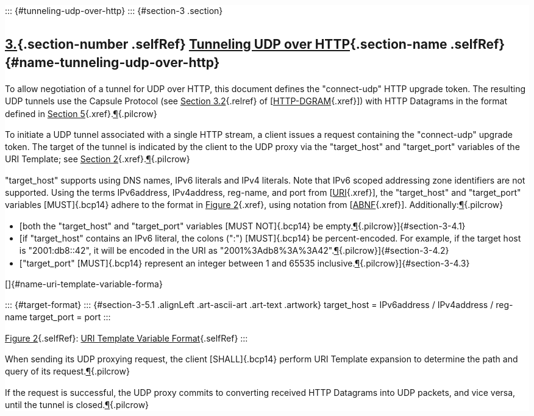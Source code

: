 ::: {#tunneling-udp-over-http}
::: {#section-3 .section}
## [3.](#section-3){.section-number .selfRef} [Tunneling UDP over HTTP](#name-tunneling-udp-over-http){.section-name .selfRef} {#name-tunneling-udp-over-http}

To allow negotiation of a tunnel for UDP over HTTP, this document
defines the \"connect-udp\" HTTP upgrade token. The resulting UDP
tunnels use the Capsule Protocol (see [Section
3.2](https://www.rfc-editor.org/rfc/rfc9297#section-3.2){.relref} of
\[[HTTP-DGRAM](#RFC9297){.xref}\]) with HTTP Datagrams in the format
defined in [Section 5](#format){.xref}.[¶](#section-3-1){.pilcrow}

To initiate a UDP tunnel associated with a single HTTP stream, a client
issues a request containing the \"connect-udp\" upgrade token. The
target of the tunnel is indicated by the client to the UDP proxy via the
\"target_host\" and \"target_port\" variables of the URI Template; see
[Section 2](#client-config){.xref}.[¶](#section-3-2){.pilcrow}

\"target_host\" supports using DNS names, IPv6 literals and IPv4
literals. Note that IPv6 scoped addressing zone identifiers are not
supported. Using the terms IPv6address, IPv4address, reg-name, and port
from \[[URI](#RFC3986){.xref}\], the \"target_host\" and \"target_port\"
variables [MUST]{.bcp14} adhere to the format in [Figure
2](#target-format){.xref}, using notation from
\[[ABNF](#RFC2234){.xref}\]. Additionally:[¶](#section-3-3){.pilcrow}

-   [both the \"target_host\" and \"target_port\" variables [MUST
    NOT]{.bcp14} be empty.[¶](#section-3-4.1){.pilcrow}]{#section-3-4.1}
-   [if \"target_host\" contains an IPv6 literal, the colons (\":\")
    [MUST]{.bcp14} be percent-encoded. For example, if the target host
    is \"2001:db8::42\", it will be encoded in the URI as
    \"2001%3Adb8%3A%3A42\".[¶](#section-3-4.2){.pilcrow}]{#section-3-4.2}
-   [\"target_port\" [MUST]{.bcp14} represent an integer between 1 and
    65535 inclusive.[¶](#section-3-4.3){.pilcrow}]{#section-3-4.3}

[]{#name-uri-template-variable-forma}

::: {#target-format}
::: {#section-3-5.1 .alignLeft .art-ascii-art .art-text .artwork}
    target_host = IPv6address / IPv4address / reg-name
    target_port = port
:::

[Figure 2](#figure-2){.selfRef}: [URI Template Variable
Format](#name-uri-template-variable-forma){.selfRef}
:::

When sending its UDP proxying request, the client [SHALL]{.bcp14}
perform URI Template expansion to determine the path and query of its
request.[¶](#section-3-6){.pilcrow}

If the request is successful, the UDP proxy commits to converting
received HTTP Datagrams into UDP packets, and vice versa, until the
tunnel is closed.[¶](#section-3-7){.pilcrow}
